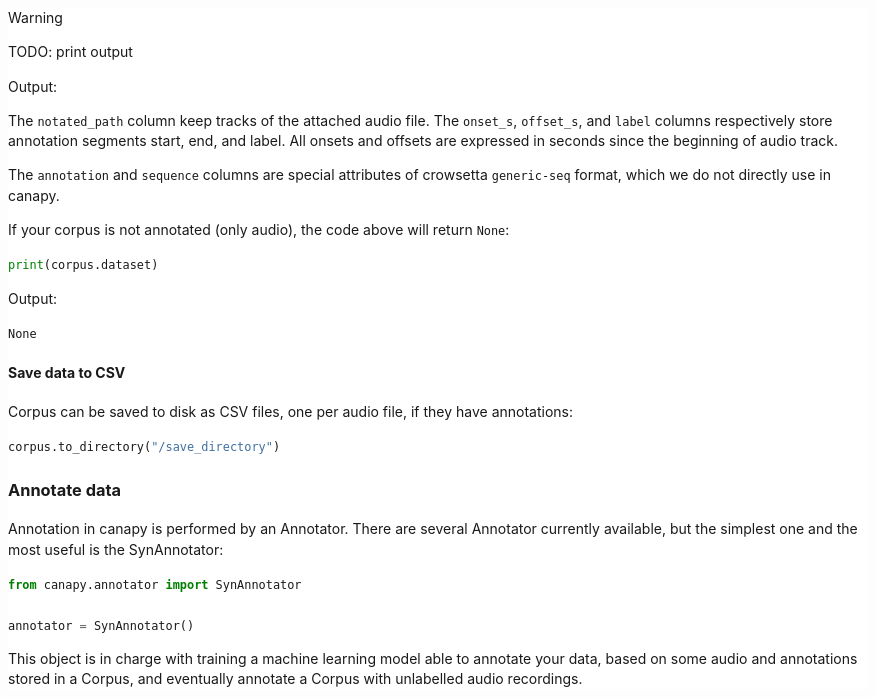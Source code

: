 > [!WARNING]
> TODO: print output

Output:

```text

```

The `notated_path` column keep tracks of the attached audio file.
The `onset_s`, `offset_s`, and `label` columns respectively store
annotation segments start, end, and label. All onsets and offsets
are expressed in seconds since the beginning of audio track.

The `annotation` and `sequence` columns are special
attributes of crowsetta `generic-seq` format, which we do not
directly use in canapy.

If your corpus is not annotated (only audio), the code above
will return `None`:

```python
print(corpus.dataset)
```

Output:

```text
None
```

#### Save data to CSV

Corpus can be saved to disk as CSV files, one per audio file,
if they have annotations:

```python
corpus.to_directory("/save_directory")
```

### Annotate data

Annotation in canapy is performed by an Annotator.
There are several Annotator currently available,
but the simplest one and the most useful is the
SynAnnotator:

```python
from canapy.annotator import SynAnnotator

annotator = SynAnnotator()
```

This object is in charge with training a
machine learning model able to annotate
your data, based on some audio and annotations
stored in a Corpus, and eventually annotate
a Corpus with unlabelled audio recordings.
